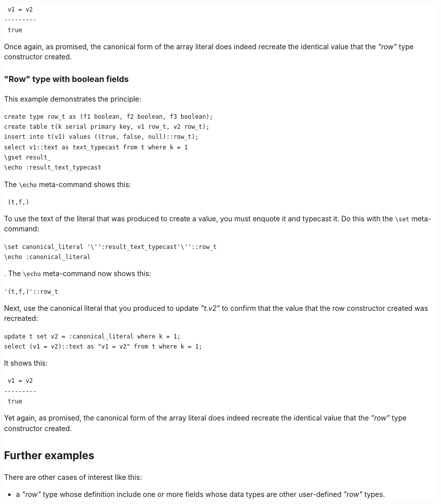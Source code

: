 ```
 v1 = v2
---------
 true
```
Once again, as promised, the canonical form of the array literal does indeed recreate the identical value that the _"row"_ type constructor created.

### "Row" type with boolean fields

This example demonstrates the principle:

```plpgsql
create type row_t as (f1 boolean, f2 boolean, f3 boolean);
create table t(k serial primary key, v1 row_t, v2 row_t);
insert into t(v1) values ((true, false, null)::row_t);
select v1::text as text_typecast from t where k = 1
\gset result_
\echo :result_text_typecast
```
The `\echo` meta-command shows this:
```
 (t,f,)
```
To use the text of the literal that was produced to create a value, you must enquote it and typecast it. Do this with the `\set` meta-command:
```plpgsql
\set canonical_literal '\'':result_text_typecast'\''::row_t
\echo :canonical_literal
```
. The `\echo` meta-command now shows this:
```
'(t,f,)'::row_t
```
Next, use the canonical literal that you produced to update _"t.v2"_ to confirm that the value that the row constructor created was recreated:
```plpgsql
update t set v2 = :canonical_literal where k = 1;
select (v1 = v2)::text as "v1 = v2" from t where k = 1;
```
It shows this:
```
 v1 = v2
---------
 true
```
Yet again, as promised, the canonical form of the array literal does indeed recreate the identical value that the _"row"_ type constructor created.

## Further examples

There are other cases of interest like this:

- a _"row"_ type whose definition include one or more fields whose data types are other user-defined _"row"_ types.

